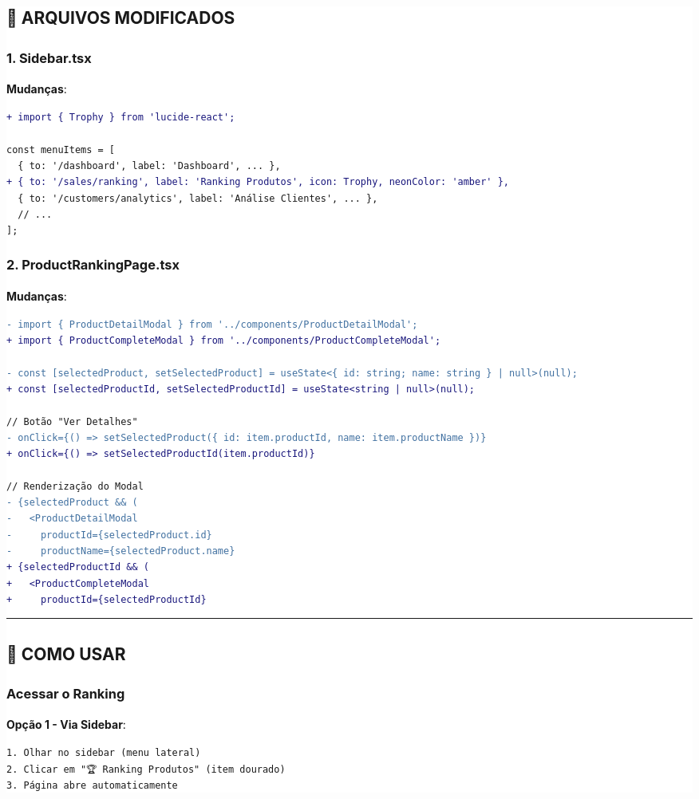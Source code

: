 ## 📝 ARQUIVOS MODIFICADOS

### 1. Sidebar.tsx

**Mudanças**:
```diff
+ import { Trophy } from 'lucide-react';

const menuItems = [
  { to: '/dashboard', label: 'Dashboard', ... },
+ { to: '/sales/ranking', label: 'Ranking Produtos', icon: Trophy, neonColor: 'amber' },
  { to: '/customers/analytics', label: 'Análise Clientes', ... },
  // ...
];
```

### 2. ProductRankingPage.tsx

**Mudanças**:
```diff
- import { ProductDetailModal } from '../components/ProductDetailModal';
+ import { ProductCompleteModal } from '../components/ProductCompleteModal';

- const [selectedProduct, setSelectedProduct] = useState<{ id: string; name: string } | null>(null);
+ const [selectedProductId, setSelectedProductId] = useState<string | null>(null);

// Botão "Ver Detalhes"
- onClick={() => setSelectedProduct({ id: item.productId, name: item.productName })}
+ onClick={() => setSelectedProductId(item.productId)}

// Renderização do Modal
- {selectedProduct && (
-   <ProductDetailModal
-     productId={selectedProduct.id}
-     productName={selectedProduct.name}
+ {selectedProductId && (
+   <ProductCompleteModal
+     productId={selectedProductId}
```

---

## 🚀 COMO USAR

### Acessar o Ranking

**Opção 1 - Via Sidebar**:
```
1. Olhar no sidebar (menu lateral)
2. Clicar em "🏆 Ranking Produtos" (item dourado)
3. Página abre automaticamente
```
